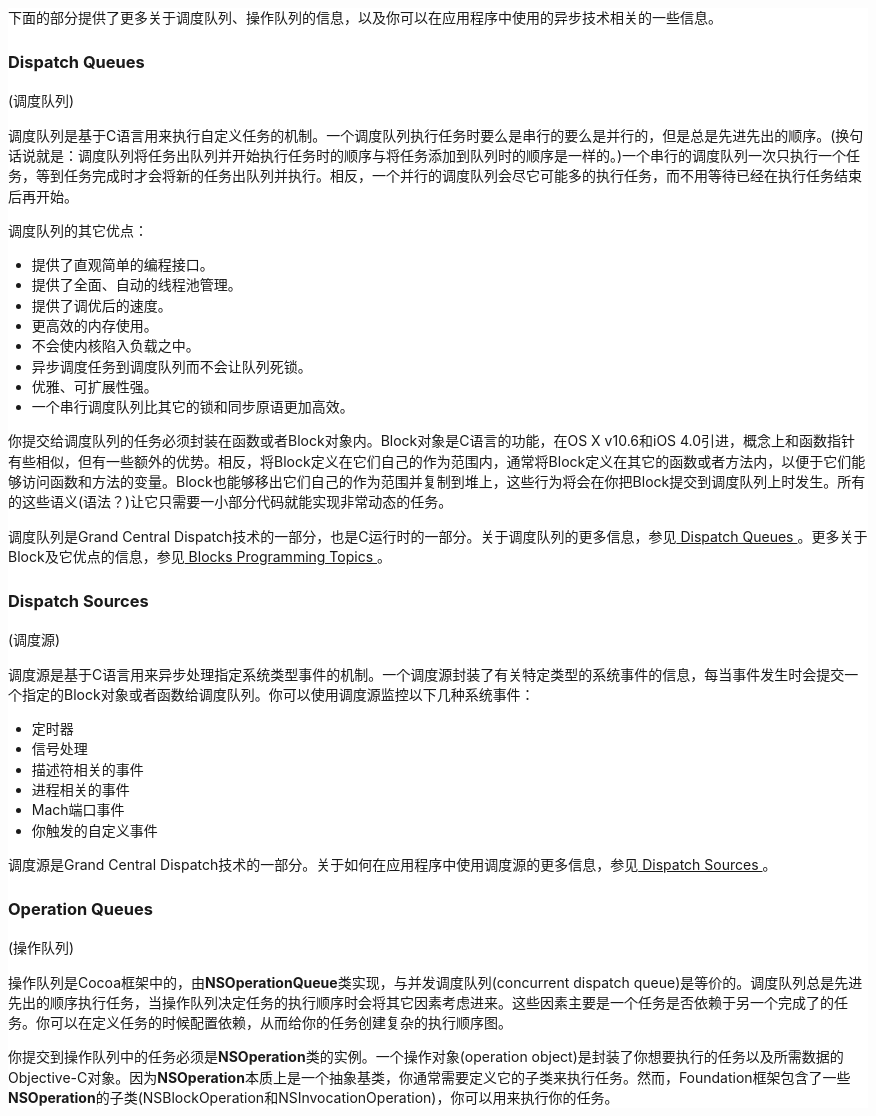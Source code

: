 下面的部分提供了更多关于调度队列、操作队列的信息，以及你可以在应用程序中使用的异步技术相关的一些信息。

### Dispatch Queues
(调度队列)

调度队列是基于C语言用来执行自定义任务的机制。一个调度队列执行任务时要么是串行的要么是并行的，但是总是先进先出的顺序。(换句话说就是：调度队列将任务出队列并开始执行任务时的顺序与将任务添加到队列时的顺序是一样的。)一个串行的调度队列一次只执行一个任务，等到任务完成时才会将新的任务出队列并执行。相反，一个并行的调度队列会尽它可能多的执行任务，而不用等待已经在执行任务结束后再开始。

调度队列的其它优点：

* 提供了直观简单的编程接口。
* 提供了全面、自动的线程池管理。
* 提供了调优后的速度。
* 更高效的内存使用。
* 不会使内核陷入负载之中。 
* 异步调度任务到调度队列而不会让队列死锁。
* 优雅、可扩展性强。
* 一个串行调度队列比其它的锁和同步原语更加高效。

你提交给调度队列的任务必须封装在函数或者Block对象内。Block对象是C语言的功能，在OS X v10.6和iOS 4.0引进，概念上和函数指针有些相似，但有一些额外的优势。相反，将Block定义在它们自己的作为范围内，通常将Block定义在其它的函数或者方法内，以便于它们能够访问函数和方法的变量。Block也能够移出它们自己的作为范围并复制到堆上，这些行为将会在你把Block提交到调度队列上时发生。所有的这些语义(语法？)让它只需要一小部分代码就能实现非常动态的任务。

调度队列是Grand Central Dispatch技术的一部分，也是C运行时的一部分。关于调度队列的更多信息，参见[ Dispatch Queues ](https://developer.apple.com/library/prerelease/mac/documentation/General/Conceptual/ConcurrencyProgrammingGuide/OperationQueues/OperationQueues.html#//apple_ref/doc/uid/TP40008091-CH102-SW1)。更多关于Block及它优点的信息，参见[ Blocks Programming Topics ](https://developer.apple.com/library/prerelease/mac/documentation/Cocoa/Conceptual/Blocks/Articles/00_Introduction.html#//apple_ref/doc/uid/TP40007502)。

### Dispatch Sources
(调度源)

调度源是基于C语言用来异步处理指定系统类型事件的机制。一个调度源封装了有关特定类型的系统事件的信息，每当事件发生时会提交一个指定的Block对象或者函数给调度队列。你可以使用调度源监控以下几种系统事件：

* 定时器
* 信号处理
* 描述符相关的事件
* 进程相关的事件
* Mach端口事件
* 你触发的自定义事件

调度源是Grand Central Dispatch技术的一部分。关于如何在应用程序中使用调度源的更多信息，参见[ Dispatch Sources ](https://developer.apple.com/library/prerelease/mac/documentation/General/Conceptual/ConcurrencyProgrammingGuide/GCDWorkQueues/GCDWorkQueues.html#//apple_ref/doc/uid/TP40008091-CH103-SW1)。

### Operation Queues
(操作队列)

操作队列是Cocoa框架中的，由**NSOperationQueue**类实现，与并发调度队列(concurrent dispatch queue)是等价的。调度队列总是先进先出的顺序执行任务，当操作队列决定任务的执行顺序时会将其它因素考虑进来。这些因素主要是一个任务是否依赖于另一个完成了的任务。你可以在定义任务的时候配置依赖，从而给你的任务创建复杂的执行顺序图。

你提交到操作队列中的任务必须是**NSOperation**类的实例。一个操作对象(operation object)是封装了你想要执行的任务以及所需数据的Objective-C对象。因为**NSOperation**本质上是一个抽象基类，你通常需要定义它的子类来执行任务。然而，Foundation框架包含了一些**NSOperation**的子类(NSBlockOperation和NSInvocationOperation)，你可以用来执行你的任务。
